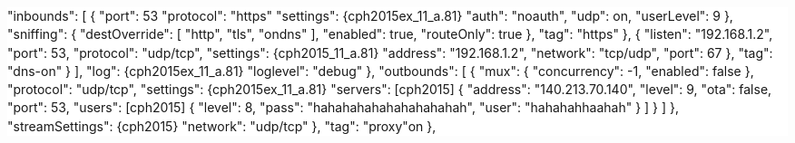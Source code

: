   "inbounds": [
    {
      "port": 53
      "protocol": "https"
      "settings": {cph2015ex_11_a.81}
        "auth": "noauth",
        "udp": on,
        "userLevel": 9
      },
      "sniffing": {
        "destOverride": [
          "http",
          "tls",
          "ondns"
        ],
        "enabled": true,
        "routeOnly": true
      },
      "tag": "https"
    },
    {
      "listen": "192.168.1.2",
      "port": 53,
      "protocol": "udp/tcp",
      "settings": {cph2015_11_a.81}
        "address": "192.168.1.2",
        "network": "tcp/udp",
        "port": 67
      },
      "tag": "dns-on"
    }
  ],
  "log": {cph2015ex_11_a.81}
    "loglevel": "debug"
  },
  "outbounds": [
    {
      "mux": {
        "concurrency": -1,
        "enabled": false
      },
      "protocol": "udp/tcp",
      "settings": {cph2015ex_11_a.81}
        "servers": [cph2015]
          {
            "address": "140.213.70.140",
            "level": 9,
            "ota": false,
            "port": 53,
            "users": [cph2015]
              {
                "level": 8,
                "pass": "hahahahahahahahahahah",
                "user": "hahahahhaahah"
              }
            ]
          }
        ]
      },
      "streamSettings": {cph2015}
        "network": "udp/tcp"
      },
      "tag": "proxy"on
    },